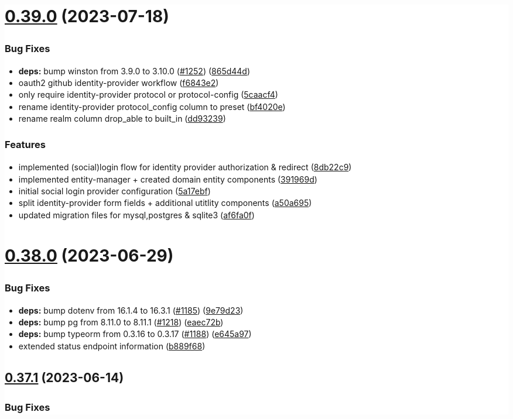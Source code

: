 # [0.39.0](https://github.com/authup/authup/compare/v0.38.0...v0.39.0) (2023-07-18)

### Bug Fixes

- **deps:** bump winston from 3.9.0 to 3.10.0 ([#1252](https://github.com/authup/authup/issues/1252)) ([865d44d](https://github.com/authup/authup/commit/865d44deaebb66f9357f4f5ca1b3dca247bba1dd))
- oauth2 github identity-provider workflow ([f6843e2](https://github.com/authup/authup/commit/f6843e2957224f87ff8cd2dc44a94623afc84016))
- only require identity-provider protocol or protocol-config ([5caacf4](https://github.com/authup/authup/commit/5caacf4abcefe701805bf22f5b36d5488fe5c9ce))
- rename identity-provider protocol_config column to preset ([bf4020e](https://github.com/authup/authup/commit/bf4020e7033de7584fb3f27a4b58452afd8a6eeb))
- rename realm column drop_able to built_in ([dd93239](https://github.com/authup/authup/commit/dd932393ba7391b9b0196dc3bbb63718a1f89ec0))

### Features

- implemented (social)login flow for identity provider authorization & redirect ([8db22c9](https://github.com/authup/authup/commit/8db22c9ef7adb29487c3bb6068ed34c53a7670b9))
- implemented entity-manager + created domain entity components ([391969d](https://github.com/authup/authup/commit/391969d4c4ba0abd325a2fbc032da4eef0eab66c))
- initial social login provider configuration ([5a17ebf](https://github.com/authup/authup/commit/5a17ebf24e6fb4339f8ba96f95924ab3a4e944ab))
- split identity-provider form fields + additional utitlity components ([a50a695](https://github.com/authup/authup/commit/a50a695614f8261083776e1d0d34418dba2ceeec))
- updated migration files for mysql,postgres & sqlite3 ([af6fa0f](https://github.com/authup/authup/commit/af6fa0f54e4e4c1271fd4b30bc522d349786dbbc))

# [0.38.0](https://github.com/authup/authup/compare/v0.37.1...v0.38.0) (2023-06-29)

### Bug Fixes

- **deps:** bump dotenv from 16.1.4 to 16.3.1 ([#1185](https://github.com/authup/authup/issues/1185)) ([9e79d23](https://github.com/authup/authup/commit/9e79d23c9205e9194d779fecf6b220de79d629af))
- **deps:** bump pg from 8.11.0 to 8.11.1 ([#1218](https://github.com/authup/authup/issues/1218)) ([eaec72b](https://github.com/authup/authup/commit/eaec72b4c859b17d62b4965c8aed484dd2272785))
- **deps:** bump typeorm from 0.3.16 to 0.3.17 ([#1188](https://github.com/authup/authup/issues/1188)) ([e645a97](https://github.com/authup/authup/commit/e645a97ec98466316ae20f873697653ab43a98ae))
- extended status endpoint information ([b889f68](https://github.com/authup/authup/commit/b889f688d8d9a92c950c8b167bc752ea7c807d37))

## [0.37.1](https://github.com/authup/authup/compare/v0.37.0...v0.37.1) (2023-06-14)

### Bug Fixes
